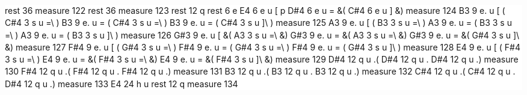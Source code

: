 rest  36
measure 122
rest  36
measure 123
rest  12        q
rest   6        e
E4     6        e     u  [      p
D#4    6        e     u  =      &(
C#4    6        e     u  ]      &)
measure 124
B3     9        e.    u  [      (
C#4    3        s     u  =\     )
B3     9        e.    u  =      (
C#4    3        s     u  =\     )
B3     9        e.    u  =      (
C#4    3        s     u  ]\     )
measure 125
A3     9        e.    u  [      (
B3     3        s     u  =\     )
A3     9        e.    u  =      (
B3     3        s     u  =\     )
A3     9        e.    u  =      (
B3     3        s     u  ]\     )
measure 126
G#3    9        e.    u  [      &(
A3     3        s     u  =\     &)
G#3    9        e.    u  =      &(
A3     3        s     u  =\     &)
G#3    9        e.    u  =      &(
G#4    3        s     u  ]\     &)
measure 127
F#4    9        e.    u  [      (
G#4    3        s     u  =\     )
F#4    9        e.    u  =      (
G#4    3        s     u  =\     )
F#4    9        e.    u  =      (
G#4    3        s     u  ]\     )
measure 128
E4     9        e.    u  [      (
F#4    3        s     u  =\     )
E4     9        e.    u  =      &(
F#4    3        s     u  =\     &)
E4     9        e.    u  =      &(
F#4    3        s     u  ]\     &)
measure 129
D#4   12        q     u         .(
D#4   12        q     u         .
D#4   12        q     u         .)
measure 130
F#4   12        q     u         .(
F#4   12        q     u         .
F#4   12        q     u         .)
measure 131
B3    12        q     u         .(
B3    12        q     u         .
B3    12        q     u         .)
measure 132
C#4   12        q     u         .(
C#4   12        q     u         .
D#4   12        q     u         .)
measure 133
E4    24        h     u
rest  12        q
measure 134